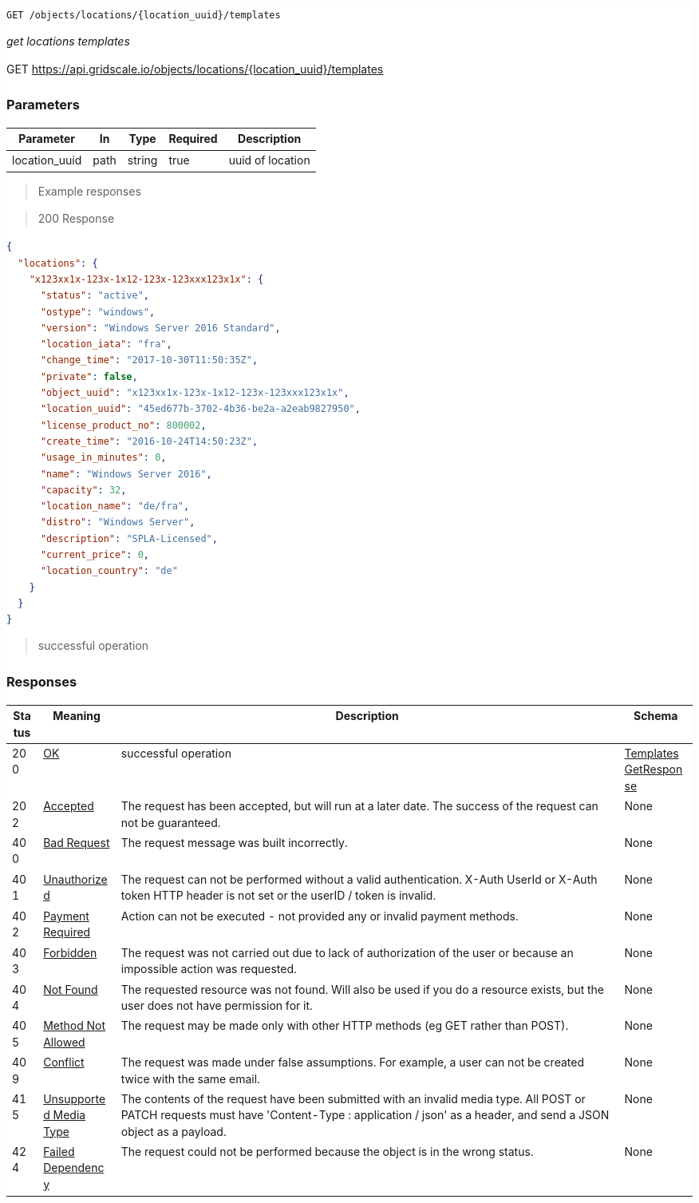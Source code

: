 `GET /objects/locations/{location_uuid}/templates`

*get locations templates*

GET https://api.gridscale.io/objects/locations/{location_uuid}/templates

<h3 id="getlocationtemplates-parameters">Parameters</h3>

|Parameter|In|Type|Required|Description|
|---|---|---|---|---|
|location_uuid|path|string|true|uuid of location|

> Example responses

> 200 Response

```json
{
  "locations": {
    "x123xx1x-123x-1x12-123x-123xxx123x1x": {
      "status": "active",
      "ostype": "windows",
      "version": "Windows Server 2016 Standard",
      "location_iata": "fra",
      "change_time": "2017-10-30T11:50:35Z",
      "private": false,
      "object_uuid": "x123xx1x-123x-1x12-123x-123xxx123x1x",
      "location_uuid": "45ed677b-3702-4b36-be2a-a2eab9827950",
      "license_product_no": 800002,
      "create_time": "2016-10-24T14:50:23Z",
      "usage_in_minutes": 0,
      "name": "Windows Server 2016",
      "capacity": 32,
      "location_name": "de/fra",
      "distro": "Windows Server",
      "description": "SPLA-Licensed",
      "current_price": 0,
      "location_country": "de"
    }
  }
}
```

> successful operation

<h3 id="getlocationtemplates-responses">Responses</h3>

|Status|Meaning|Description|Schema|
|---|---|---|---|
|200|[OK](https://tools.ietf.org/html/rfc7231#section-6.3.1)|successful operation|[TemplatesGetResponse](#schematemplatesgetresponse)|
|202|[Accepted](https://tools.ietf.org/html/rfc7231#section-6.3.3)|The request has been accepted, but will run at a later date. The success of the request can not be guaranteed.|None|
|400|[Bad Request](https://tools.ietf.org/html/rfc7231#section-6.5.1)|The request message was built incorrectly.|None|
|401|[Unauthorized](https://tools.ietf.org/html/rfc7235#section-3.1)|The request can not be performed without a valid authentication. X-Auth UserId or X-Auth token HTTP header is not set or the userID / token is invalid.|None|
|402|[Payment Required](https://tools.ietf.org/html/rfc7231#section-6.5.2)|Action can not be executed - not provided any or invalid payment methods.|None|
|403|[Forbidden](https://tools.ietf.org/html/rfc7231#section-6.5.3)|The request was not carried out due to lack of authorization of the user or because an impossible action was requested.|None|
|404|[Not Found](https://tools.ietf.org/html/rfc7231#section-6.5.4)|The requested resource was not found. Will also be used if you do a resource exists, but the user does not have permission for it.|None|
|405|[Method Not Allowed](https://tools.ietf.org/html/rfc7231#section-6.5.5)|The request may be made only with other HTTP methods (eg GET rather than POST).|None|
|409|[Conflict](https://tools.ietf.org/html/rfc7231#section-6.5.8)|The request was made under false assumptions. For example, a user can not be created twice with the same email.|None|
|415|[Unsupported Media Type](https://tools.ietf.org/html/rfc7231#section-6.5.13)|The contents of the request have been submitted with an invalid media type. All POST or PATCH requests must have 'Content-Type : application / json' as a header, and send a JSON object as a payload.|None|
|424|[Failed Dependency](https://tools.ietf.org/html/rfc2518#section-10.5)|The request could not be performed because the object is in the wrong status.|None|
